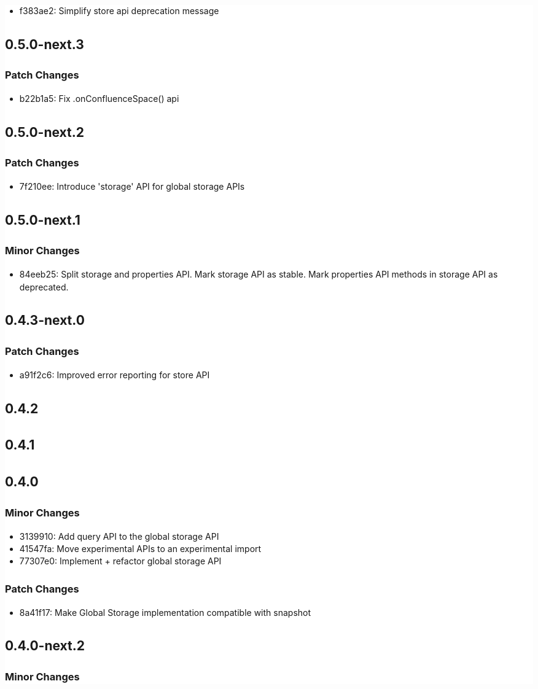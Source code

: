 - f383ae2: Simplify store api deprecation message

## 0.5.0-next.3

### Patch Changes

- b22b1a5: Fix .onConfluenceSpace() api

## 0.5.0-next.2

### Patch Changes

- 7f210ee: Introduce 'storage' API for global storage APIs

## 0.5.0-next.1

### Minor Changes

- 84eeb25: Split storage and properties API. Mark storage API as stable. Mark properties API methods in storage API as deprecated.

## 0.4.3-next.0

### Patch Changes

- a91f2c6: Improved error reporting for store API

## 0.4.2

## 0.4.1

## 0.4.0

### Minor Changes

- 3139910: Add query API to the global storage API
- 41547fa: Move experimental APIs to an experimental import
- 77307e0: Implement + refactor global storage API

### Patch Changes

- 8a41f17: Make Global Storage implementation compatible with snapshot

## 0.4.0-next.2

### Minor Changes
